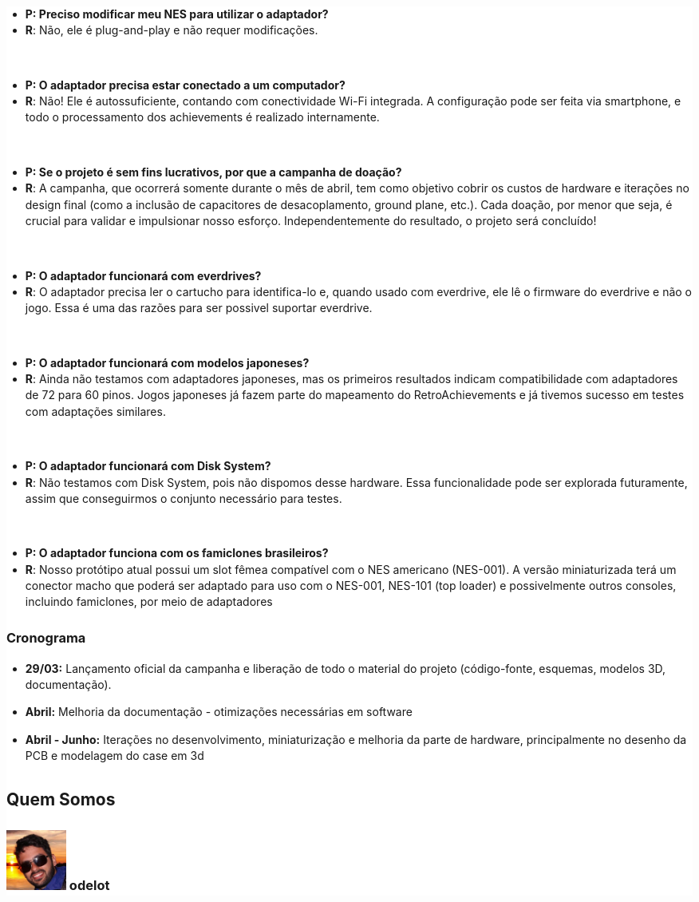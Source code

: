 - **P: Preciso modificar meu NES para utilizar o adaptador?**
- **R**: Não, ele é plug-and-play e não requer modificações.
<br/>

- **P: O adaptador precisa estar conectado a um computador?**
- **R**: Não! Ele é autossuficiente, contando com conectividade Wi-Fi integrada. A configuração pode ser feita via smartphone, e todo o processamento dos achievements é realizado internamente.
<br/>

- **P: Se o projeto é sem fins lucrativos, por que a campanha de doação?**
- **R**: A campanha, que ocorrerá somente durante o mês de abril, tem como objetivo cobrir os custos de hardware e iterações no design final (como a inclusão de capacitores de desacoplamento, ground plane, etc.). Cada doação, por menor que seja, é crucial para validar e impulsionar nosso esforço. Independentemente do resultado, o projeto será concluído!
<br/>

- **P: O adaptador funcionará com everdrives?**
- **R**: O adaptador precisa ler o cartucho para identifica-lo e, quando usado com everdrive, ele lê o firmware do everdrive e não o jogo. Essa é uma das razões para ser possivel suportar everdrive.
<br/>

- **P: O adaptador funcionará com modelos japoneses?**
- **R**: Ainda não testamos com adaptadores japoneses, mas os primeiros resultados indicam compatibilidade com adaptadores de 72 para 60 pinos. Jogos japoneses já fazem parte do mapeamento do RetroAchievements e já tivemos sucesso em testes com adaptações similares.
<br/>

- **P: O adaptador funcionará com Disk System?**
- **R**: Não testamos com Disk System, pois não dispomos desse hardware. Essa funcionalidade pode ser explorada futuramente, assim que conseguirmos o conjunto necessário para testes.
<br/>

- **P: O adaptador funciona com os famiclones brasileiros?**
- **R**: Nosso protótipo atual possui um slot fêmea compatível com o NES americano (NES-001). A versão miniaturizada terá um conector macho que poderá ser adaptado para uso com o NES-001, NES-101 (top loader) e possivelmente outros consoles, incluindo famiclones, por meio de adaptadores

### Cronograma

- **29/03:** Lançamento oficial da campanha e liberação de todo o material do projeto (código-fonte, esquemas, modelos 3D, documentação).

- **Abril:** Melhoria da documentação - otimizações necessárias em software

- **Abril - Junho:** Iterações no desenvolvimento, miniaturização e melhoria da parte de hardware, principalmente no desenho da PCB e modelagem do case em 3d

## Quem Somos

### <img src="https://github.com/odelot/nes-ra-adapter-donation-campaign/blob/main/images/profileOdelot.png" width="75px"> odelot
